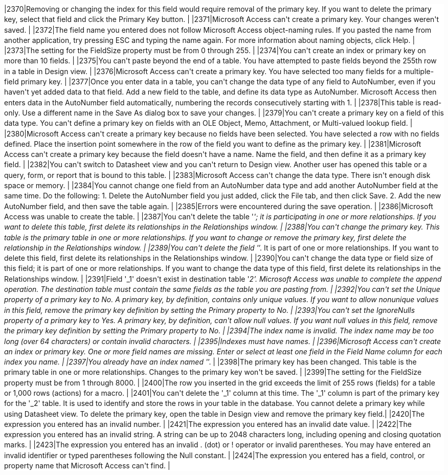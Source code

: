 |2370|Removing or changing the index for this field would require removal of the primary key. If you want to delete the primary key, select that field and click the Primary Key button. |
|2371|Microsoft Access can't create a primary key. Your changes weren't saved. |
|2372|The field name you entered does not follow Microsoft Access object-naming rules. If you pasted the name from another application, try pressing ESC and typing the name again. For more information about naming objects, click Help. |
|2373|The setting for the FieldSize property must be from 0 through 255. |
|2374|You can't create an index or primary key on more than 10 fields. |
|2375|You can't paste beyond the end of a table. You have attempted to paste fields beyond the 255th row in a table in Design view. |
|2376|Microsoft Access can't create a primary key. You have selected too many fields for a multiple-field primary key. |
|2377|Once you enter data in a table, you can't change the data type of any field to AutoNumber, even if you haven't yet added data to that field. Add a new field to the table, and define its data type as AutoNumber. Microsoft Access then enters data in the AutoNumber field automatically, numbering the records consecutively starting with 1. |
|2378|This table is read-only. Use a different name in the Save As dialog box to save your changes. |
|2379|You can't create a primary key on a field of this data type. You can't define a primary key on fields with an OLE Object, Memo, Attachment, or Multi-valued lookup field. |
|2380|Microsoft Access can't create a primary key because no fields have been selected. You have selected a row with no fields defined. Place the insertion point somewhere in the row of the field you want to define as the primary key.  |
|2381|Microsoft Access can't create a primary key because the field doesn't have a name. Name the field, and then define it as a primary key field. |
|2382|You can't switch to Datasheet view and you can't return to Design view. Another user has opened this table or a query, form, or report that is bound to this table. |
|2383|Microsoft Access can't change the data type. There isn't enough disk space or memory. |
|2384|You cannot change one field from an AutoNumber data type and add another AutoNumber field at the same time. Do the following: 1. Delete the AutoNumber field you just added, click the File tab, and then click Save. 2.  Add the new AutoNumber field, and then save the table again. |
|2385|Errors were encountered during the save operation. |
|2386|Microsoft Access was unable to create the table. |
|2387|You can't delete the table '_'; it is participating in one or more relationships. If you want to delete this table, first delete its relationships in the Relationships window. |
|2388|You can't change the primary key. This table is the primary table in one or more relationships. If you want to change or remove the primary key, first delete the relationship in the Relationships window.  |
|2389|You can't delete the field '_’. It is part of one or more relationships. If you want to delete this field, first delete its relationships in the Relationships window.  |
|2390|You can't change the data type or field size of this field; it is part of one or more relationships. If you want to change the data type of this field, first delete its relationships in the Relationships window. |
|2391|Field '_1' doesn't exist in destination table '_2’. Microsoft Access was unable to complete the append operation. The destination table must contain the same fields as the table you are pasting from. |
|2392|You can't set the Unique property of a primary key to No. A primary key, by definition, contains only unique values. If you want to allow nonunique values in this field, remove the primary key definition by setting the Primary property to No.  |
|2393|You can't set the IgnoreNulls property of a primary key to Yes. A primary key, by definition, can't allow null values. If you want null values in this field, remove the primary key definition by setting the Primary property to No.  |
|2394|The index name is invalid. The index name may be too long (over 64 characters) or contain invalid characters. |
|2395|Indexes must have names. |
|2396|Microsoft Access can't create an index or primary key. One or more field names are missing. Enter or select at least one field in the Field Name column for each index you name.  |
|2397|You already have an index named '_’. |
|2398|The primary key has been changed. This table is the primary table in one or more relationships. Changes to the primary key won't be saved. |
|2399|The setting for the FieldSize property must be from 1 through 8000. |
|2400|The row you inserted in the grid exceeds the limit of 255 rows (fields) for a table or 1,000 rows (actions) for a macro. |
|2401|You can't delete the '_1' column at this time.  The '_1' column is part of the primary key for the '_2' table. It is used to identify and store the rows in your table in the database. You cannot delete a primary key while using Datasheet view. To delete the primary key, open the table in Design view and remove the primary key field.|
|2420|The expression you entered has an invalid number. |
|2421|The expression you entered has an invalid date value. |
|2422|The expression you entered has an invalid string. A string can be up to 2048 characters long, including opening and closing quotation marks. |
|2423|The expression you entered has an invalid . (dot) or ! operator or invalid parentheses. You may have entered an invalid identifier or typed parentheses following the Null constant. |
|2424|The expression you entered has a field, control, or property name that Microsoft Access can't find. |